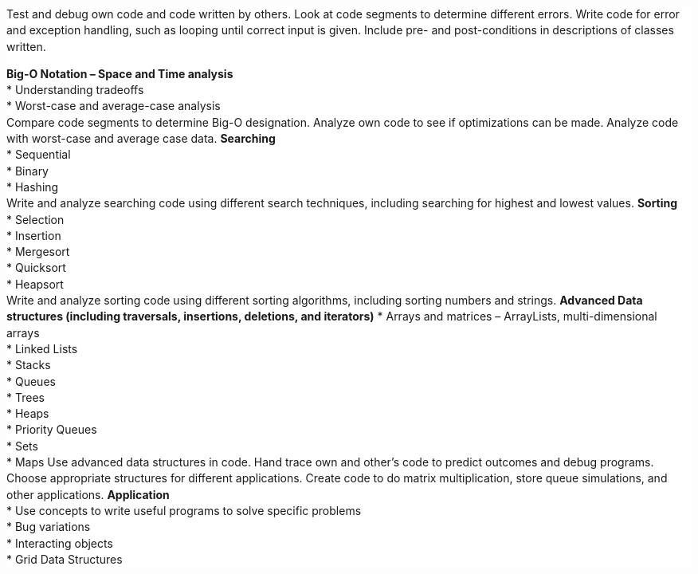 Test and debug own code and code written by others.  Look at code segments to determine different errors.  Write code for error and exception handling, such as looping until correct input is given.  Include pre- and post-conditions in descriptions of classes written.    
  </td>
 </tr>
 <tr>
  <td><b>Big-O Notation – Space and Time analysis</b><br />
 * Understanding tradeoffs <br />
 * Worst-case and average-case analysis <br />
  </td>
  <td>
   Compare code segments to determine Big-O designation.  Analyze own code to see if optimizations can be made.  Analyze code with worst-case and average case data. 
  </td>
 </tr>
 <tr>
  <td><b>Searching</b><br />
 * Sequential <br />
 * Binary <br />
 * Hashing <br />
  </td>
  <td>
   Write and analyze searching code using different search techniques, including searching for highest and lowest values.
  </td>
 </tr>
 <tr>
  <td><b>Sorting</b><br />
 * Selection <br />
 * Insertion <br />
 * Mergesort <br />
 * Quicksort <br />
 * Heapsort <br />
  </td>
  <td>
   Write and analyze sorting code using different sorting algorithms, including sorting numbers and strings. 
  </td>
 </tr>
 <tr>
  <td><b>Advanced Data structures (including traversals, insertions, deletions, and iterators)</b>
 * Arrays and matrices – ArrayLists, multi-dimensional arrays <br />
 * Linked Lists <br />
 * Stacks <br />
 * Queues <br />
 * Trees <br />
 * Heaps <br />
 * Priority Queues <br />
 * Sets <br />
 * Maps 
  </td>
  <td>
   Use advanced data structures in code.  Hand trace own and other’s code to predict outcomes and debug programs.  Choose appropriate structures for different applications.  Create code to do matrix multiplication, store queue simulations, and other applications.   
  </td>
 </tr>
 <tr>
  <td><b>Application</b><br />
 * Use concepts to write useful programs to solve specific problems <br />
 * Bug variations <br />
 * Interacting objects <br />
 * Grid Data Structures 
  </td>